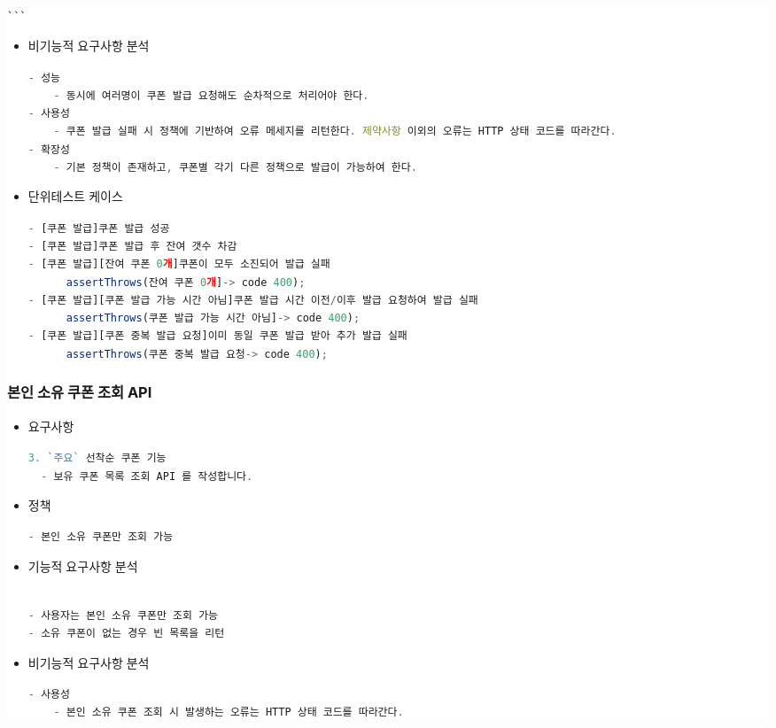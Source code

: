     
    ```

- 비기능적 요구사항 분석

    ```jsx
    - 성능
        - 동시에 여러명이 쿠폰 발급 요청해도 순차적으로 처리어야 한다.
    - 사용성
        - 쿠폰 발급 실패 시 정책에 기반하여 오류 메세지를 리턴한다. 제약사항 이외의 오류는 HTTP 상태 코드를 따라간다.
    - 확장성
        - 기본 정책이 존재하고, 쿠폰별 각기 다른 정책으로 발급이 가능하여 한다.
    ```

- 단위테스트 케이스

    ```jsx
    - [쿠폰 발급]쿠폰 발급 성공
    - [쿠폰 발급]쿠폰 발급 후 잔여 갯수 차감
    - [쿠폰 발급][잔여 쿠폰 0개]쿠폰이 모두 소진되어 발급 실패
          assertThrows(잔여 쿠폰 0개]-> code 400);
    - [쿠폰 발급][쿠폰 발급 가능 시간 아님]쿠폰 발급 시간 이전/이후 발급 요청하여 발급 실패
          assertThrows(쿠폰 발급 가능 시간 아님]-> code 400);
    - [쿠폰 발급][쿠폰 중복 발급 요청]이미 동일 쿠폰 발급 받아 추가 발급 실패
          assertThrows(쿠폰 중복 발급 요청-> code 400);
    ```


### 본인 소유 쿠폰 조회 API

- 요구사항

    ```jsx
    3. `주요` 선착순 쿠폰 기능
      - 보유 쿠폰 목록 조회 API 를 작성합니다.
    ```

- 정책

    ```jsx
    - 본인 소유 쿠폰만 조회 가능
    ```

- 기능적 요구사항 분석

    ```jsx
    
    - 사용자는 본인 소유 쿠폰만 조회 가능
    - 소유 쿠폰이 없는 경우 빈 목록을 리턴
    ```

- 비기능적 요구사항 분석

    ```jsx
    - 사용성
        - 본인 소유 쿠폰 조회 시 발생하는 오류는 HTTP 상태 코드를 따라간다.
    ```
